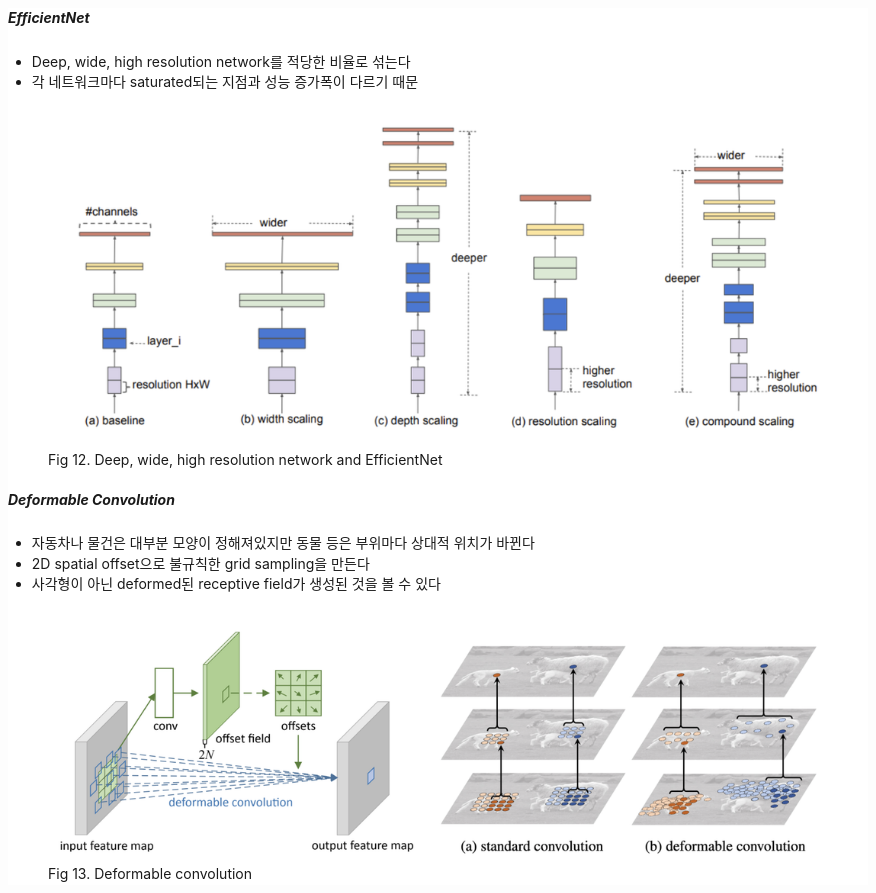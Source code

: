 ##### EfficientNet

* Deep, wide, high resolution network를 적당한 비율로 섞는다
* 각 네트워크마다 saturated되는 지점과 성능 증가폭이 다르기 때문

<figure>
<img src="/assets/img/Screen Shot 2021-09-09 at 2.24.43 PM.png">
<figcaption>Fig 12. Deep, wide, high resolution network and EfficientNet</figcaption>
</figure>

##### Deformable Convolution

* 자동차나 물건은 대부분 모양이 정해져있지만 동물 등은 부위마다 상대적 위치가 바뀐다
* 2D spatial offset으로 불규칙한 grid sampling을 만든다
* 사각형이 아닌 deformed된 receptive field가 생성된 것을 볼 수 있다

<figure>
<img src="/assets/img/Screen Shot 2021-09-09 at 2.24.53 PM.png">
<figcaption>Fig 13. Deformable convolution</figcaption>
</figure>
